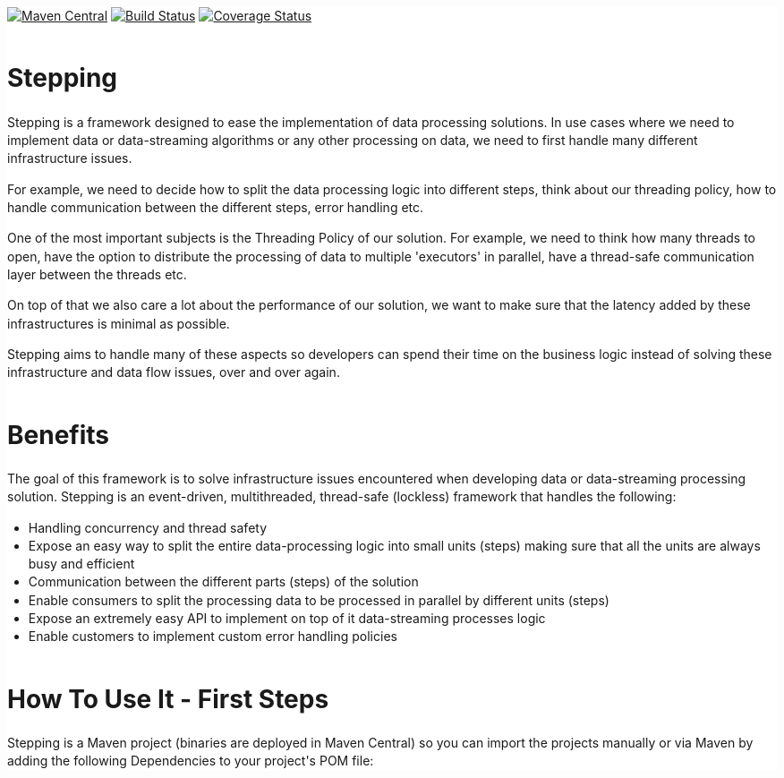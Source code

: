 [![Maven Central](https://img.shields.io/maven-central/v/com.imperva.stepping/stepping.svg?label=Maven%20Central)](https://search.maven.org/search?q=g:%22com.imperva.stepping%22%20AND%20a:%22stepping%22) [![Build Status](https://www.travis-ci.org/imperva/stepping.svg?branch=master)](https://www.travis-ci.org/imperva/stepping?branch=master) [![Coverage Status](https://coveralls.io/repos/github/imperva/stepping/badge.svg?branch=master&2=2)](https://coveralls.io/github/imperva/stepping?branch=master&2=2)

# Stepping
Stepping is a framework designed to ease the implementation of data processing solutions.
In use cases where we need to implement data or data-streaming algorithms or any other processing on data, we need to 
first handle many different infrastructure issues.

For example, we need to decide how to split the data processing logic into different steps, think about our threading policy, 
how to handle communication between the different steps, error handling etc.

One of the most important subjects is the Threading Policy of our solution. For example, we need to think how many threads 
to open, have the option to distribute the processing of data to multiple 'executors' in parallel, have a thread-safe 
communication layer between the threads etc.

On top of that we also care a lot about the performance of our solution, we want to make sure that the latency added by 
these infrastructures is minimal as possible. 

Stepping aims to handle many of these aspects so developers can spend their time on the business logic instead of 
solving these infrastructure and data flow issues, over and over again. 

# Benefits
The goal of this framework is to solve infrastructure issues encountered when developing data or data-streaming processing solution.
Stepping is an event-driven, multithreaded, thread-safe (lockless) framework that handles the following:

- Handling concurrency and thread safety
- Expose an easy way to split the entire data-processing logic into small units (steps) making sure that all the units are always busy and efficient  
- Communication between the different parts (steps) of the solution
- Enable consumers to split the processing data to be processed in parallel by different units (steps)
- Expose an extremely easy API to implement on top of it data-streaming processes logic 
- Enable customers to implement custom error handling policies


# How To Use It - First Steps
Stepping is a Maven project (binaries are deployed in Maven Central) so you can import the projects manually or via Maven by adding the following Dependencies to your project's POM file:
